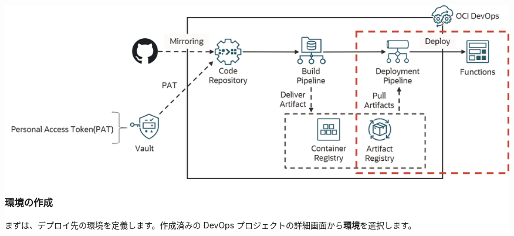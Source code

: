 ![image45](./images/image45.png)

### 環境の作成

まずは、デプロイ先の環境を定義します。作成済みの DevOps プロジェクトの詳細画面から**環境**を選択します。

